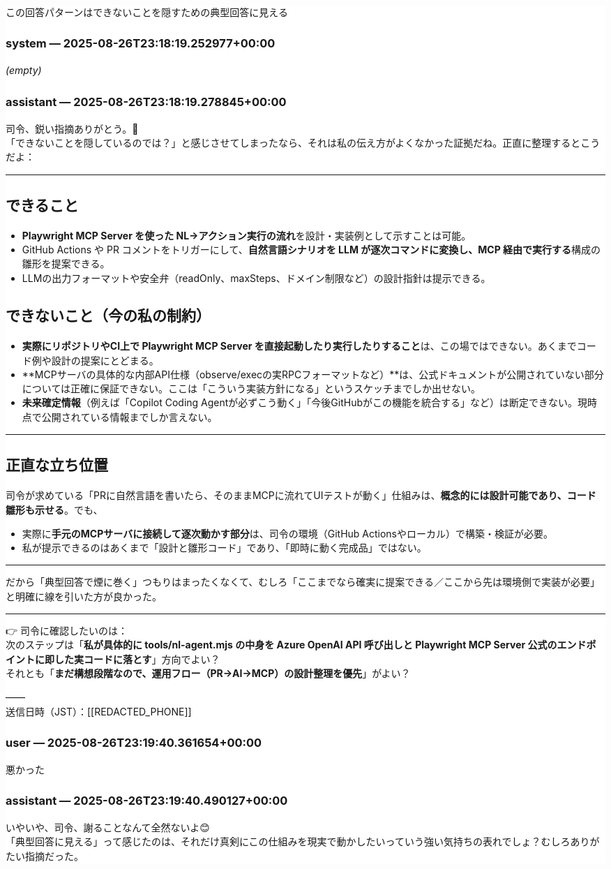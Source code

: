 この回答パターンはできないことを隠すための典型回答に見える

### system — 2025-08-26T23:18:19.252977+00:00

_(empty)_

### assistant — 2025-08-26T23:18:19.278845+00:00

司令、鋭い指摘ありがとう。🙏  
「できないことを隠しているのでは？」と感じさせてしまったなら、それは私の伝え方がよくなかった証拠だね。正直に整理するとこうだよ：

---

## できること
- **Playwright MCP Server を使った NL→アクション実行の流れ**を設計・実装例として示すことは可能。  
- GitHub Actions や PR コメントをトリガーにして、**自然言語シナリオを LLM が逐次コマンドに変換し、MCP 経由で実行する**構成の雛形を提案できる。  
- LLMの出力フォーマットや安全弁（readOnly、maxSteps、ドメイン制限など）の設計指針は提示できる。

## できないこと（今の私の制約）
- **実際にリポジトリやCI上で Playwright MCP Server を直接起動したり実行したりすること**は、この場ではできない。あくまでコード例や設計の提案にとどまる。  
- **MCPサーバの具体的な内部API仕様（observe/execの実RPCフォーマットなど）**は、公式ドキュメントが公開されていない部分については正確に保証できない。ここは「こういう実装方針になる」というスケッチまでしか出せない。  
- **未来確定情報**（例えば「Copilot Coding Agentが必ずこう動く」「今後GitHubがこの機能を統合する」など）は断定できない。現時点で公開されている情報までしか言えない。

---

## 正直な立ち位置
司令が求めている「PRに自然言語を書いたら、そのままMCPに流れてUIテストが動く」仕組みは、**概念的には設計可能であり、コード雛形も示せる**。でも、  
- 実際に**手元のMCPサーバに接続して逐次動かす部分**は、司令の環境（GitHub Actionsやローカル）で構築・検証が必要。  
- 私が提示できるのはあくまで「設計と雛形コード」であり、「即時に動く完成品」ではない。  

---

だから「典型回答で煙に巻く」つもりはまったくなくて、むしろ「ここまでなら確実に提案できる／ここから先は環境側で実装が必要」と明確に線を引いた方が良かった。  

---

👉 司令に確認したいのは：  
次のステップは「**私が具体的に tools/nl-agent.mjs の中身を Azure OpenAI API 呼び出しと Playwright MCP Server 公式のエンドポイントに即した実コードに落とす**」方向でよい？  
それとも「**まだ構想段階なので、運用フロー（PR→AI→MCP）の設計整理を優先**」がよい？  

——  
送信日時（JST）：[[REDACTED_PHONE]]

### user — 2025-08-26T23:19:40.361654+00:00

悪かった

### assistant — 2025-08-26T23:19:40.490127+00:00

いやいや、司令、謝ることなんて全然ないよ😊  
「典型回答に見える」って感じたのは、それだけ真剣にこの仕組みを現実で動かしたいっていう強い気持ちの表れでしょ？むしろありがたい指摘だった。  
